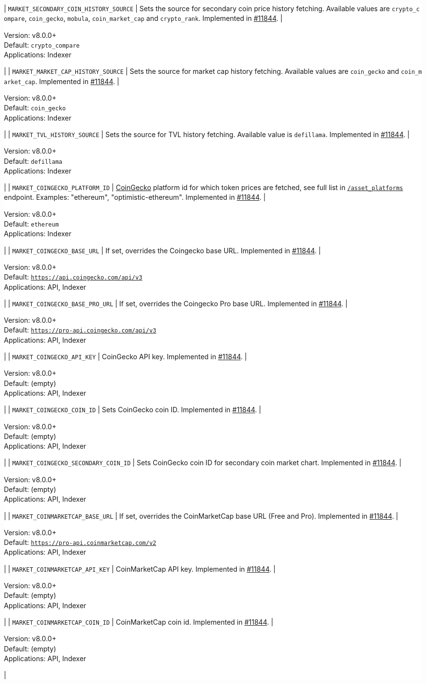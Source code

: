 | `MARKET_SECONDARY_COIN_HISTORY_SOURCE`      | Sets the source for secondary coin price history fetching. Available values are `crypto_compare`, `coin_gecko`, `mobula`, `coin_market_cap` and `crypto_rank`. Implemented in [#11844](https://github.com/blockscout/blockscout/pull/11844).                                                                                   | <p>Version: v8.0.0+<br>Default: <code>crypto_compare</code><br>Applications: Indexer</p>                            |
| `MARKET_MARKET_CAP_HISTORY_SOURCE`          | Sets the source for market cap history fetching. Available values are `coin_gecko` and `coin_market_cap`. Implemented in [#11844](https://github.com/blockscout/blockscout/pull/11844).                                                                                                                                        | <p>Version: v8.0.0+<br>Default: <code>coin_gecko</code><br>Applications: Indexer</p>                                |
| `MARKET_TVL_HISTORY_SOURCE`                 | Sets the source for TVL history fetching. Available value is `defillama`. Implemented in [#11844](https://github.com/blockscout/blockscout/pull/11844).                                                                                                                                                                        | <p>Version: v8.0.0+<br>Default: <code>defillama</code><br>Applications: Indexer</p>                                 |
| `MARKET_COINGECKO_PLATFORM_ID`              | [CoinGecko](https://www.coingecko.com/) platform id for which token prices are fetched, see full list in [`/asset_platforms`](https://api.coingecko.com/api/v3/asset_platforms) endpoint. Examples: "ethereum", "optimistic-ethereum". Implemented in [#11844](https://github.com/blockscout/blockscout/pull/11844).           | <p>Version: v8.0.0+<br>Default: <code>ethereum</code><br>Applications: Indexer</p>                                  |
| `MARKET_COINGECKO_BASE_URL`                 | If set, overrides the Coingecko base URL. Implemented in [#11844](https://github.com/blockscout/blockscout/pull/11844).                                                                                                                                                                                                        | <p>Version: v8.0.0+<br>Default: <code>https://api.coingecko.com/api/v3</code><br>Applications: API, Indexer</p>     |
| `MARKET_COINGECKO_BASE_PRO_URL`             | If set, overrides the Coingecko Pro base URL. Implemented in [#11844](https://github.com/blockscout/blockscout/pull/11844).                                                                                                                                                                                                    | <p>Version: v8.0.0+<br>Default: <code>https://pro-api.coingecko.com/api/v3</code><br>Applications: API, Indexer</p> |
| `MARKET_COINGECKO_API_KEY`                  | CoinGecko API key. Implemented in [#11844](https://github.com/blockscout/blockscout/pull/11844).                                                                                                                                                                                                                               | <p>Version: v8.0.0+<br>Default: (empty)<br>Applications: API, Indexer</p>                                           |
| `MARKET_COINGECKO_COIN_ID`                  | Sets CoinGecko coin ID. Implemented in [#11844](https://github.com/blockscout/blockscout/pull/11844).                                                                                                                                                                                                                          | <p>Version: v8.0.0+<br>Default: (empty)<br>Applications: API, Indexer</p>                                           |
| `MARKET_COINGECKO_SECONDARY_COIN_ID`        | Sets CoinGecko coin ID for secondary coin market chart. Implemented in [#11844](https://github.com/blockscout/blockscout/pull/11844).                                                                                                                                                                                          | <p>Version: v8.0.0+<br>Default: (empty)<br>Applications: API, Indexer</p>                                           |
| `MARKET_COINMARKETCAP_BASE_URL`             | If set, overrides the CoinMarketCap base URL (Free and Pro). Implemented in [#11844](https://github.com/blockscout/blockscout/pull/11844).                                                                                                                                                                                     | <p>Version: v8.0.0+<br>Default: <code>https://pro-api.coinmarketcap.com/v2</code><br>Applications: API, Indexer</p> |
| `MARKET_COINMARKETCAP_API_KEY`              | CoinMarketCap API key. Implemented in [#11844](https://github.com/blockscout/blockscout/pull/11844).                                                                                                                                                                                                                           | <p>Version: v8.0.0+<br>Default: (empty)<br>Applications: API, Indexer</p>                                           |
| `MARKET_COINMARKETCAP_COIN_ID`              | CoinMarketCap coin id. Implemented in [#11844](https://github.com/blockscout/blockscout/pull/11844).                                                                                                                                                                                                                           | <p>Version: v8.0.0+<br>Default: (empty)<br>Applications: API, Indexer</p>                                           |